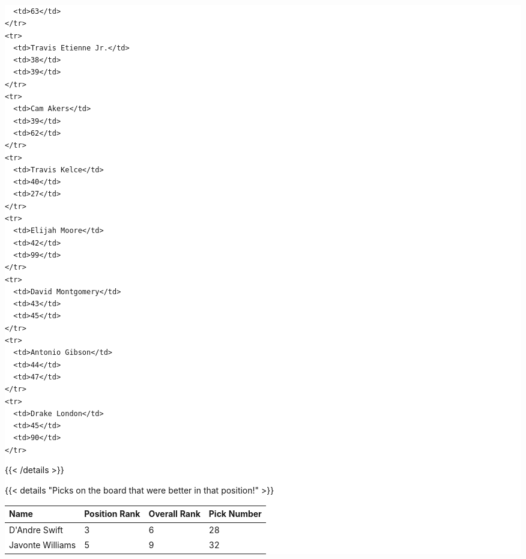       <td>63</td>
    </tr>
    <tr>
      <td>Travis Etienne Jr.</td>
      <td>38</td>
      <td>39</td>
    </tr>
    <tr>
      <td>Cam Akers</td>
      <td>39</td>
      <td>62</td>
    </tr>
    <tr>
      <td>Travis Kelce</td>
      <td>40</td>
      <td>27</td>
    </tr>
    <tr>
      <td>Elijah Moore</td>
      <td>42</td>
      <td>99</td>
    </tr>
    <tr>
      <td>David Montgomery</td>
      <td>43</td>
      <td>45</td>
    </tr>
    <tr>
      <td>Antonio Gibson</td>
      <td>44</td>
      <td>47</td>
    </tr>
    <tr>
      <td>Drake London</td>
      <td>45</td>
      <td>90</td>
    </tr>
  </tbody>
</table>

{{< /details >}}

{{< details "Picks on the board that were better in that position!" >}}

<table  class="dataframe">
  <thead>
    <tr style="text-align: left;">
      <th>Name</th>
      <th>Position Rank</th>
      <th>Overall Rank</th>
      <th>Pick Number</th>
    </tr>
  </thead>
  <tbody>
    <tr>
      <td>D'Andre Swift</td>
      <td>3</td>
      <td>6</td>
      <td>28</td>
    </tr>
    <tr>
      <td>Javonte Williams</td>
      <td>5</td>
      <td>9</td>
      <td>32</td>